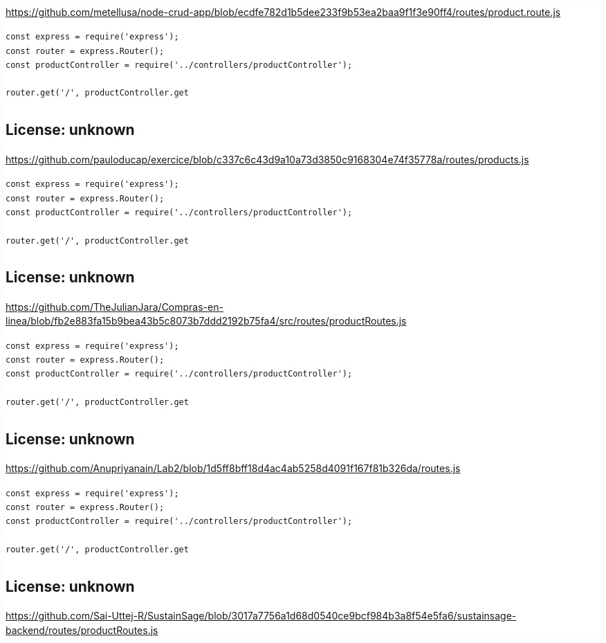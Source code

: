 https://github.com/metellusa/node-crud-app/blob/ecdfe782d1b5dee233f9b53ea2baa9f1f3e90ff4/routes/product.route.js

```
const express = require('express');
const router = express.Router();
const productController = require('../controllers/productController');

router.get('/', productController.get
```

## License: unknown

https://github.com/pauloducap/exercice/blob/c337c6c43d9a10a73d3850c9168304e74f35778a/routes/products.js

```
const express = require('express');
const router = express.Router();
const productController = require('../controllers/productController');

router.get('/', productController.get
```

## License: unknown

https://github.com/TheJulianJara/Compras-en-linea/blob/fb2e883fa15b9bea43b5c8073b7ddd2192b75fa4/src/routes/productRoutes.js

```
const express = require('express');
const router = express.Router();
const productController = require('../controllers/productController');

router.get('/', productController.get
```

## License: unknown

https://github.com/Anupriyanain/Lab2/blob/1d5ff8bff18d4ac4ab5258d4091f167f81b326da/routes.js

```
const express = require('express');
const router = express.Router();
const productController = require('../controllers/productController');

router.get('/', productController.get
```

## License: unknown

https://github.com/Sai-Uttej-R/SustainSage/blob/3017a7756a1d68d0540ce9bcf984b3a8f54e5fa6/sustainsage-backend/routes/productRoutes.js
